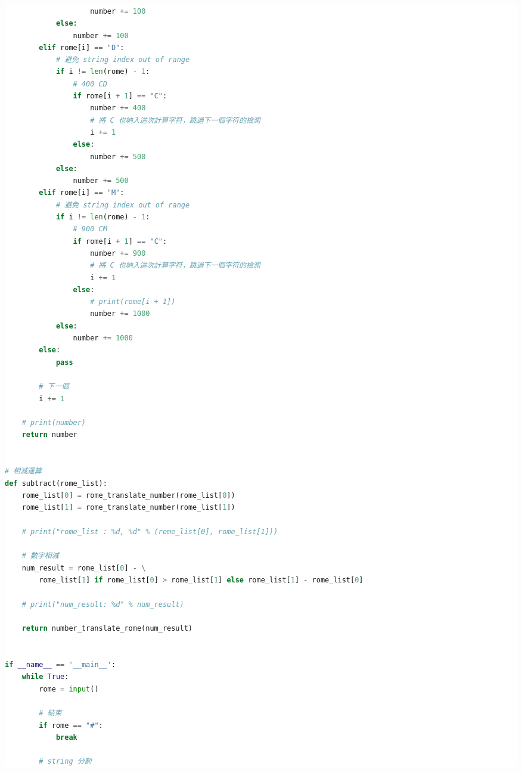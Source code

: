 ```python
                    number += 100
            else:
                number += 100
        elif rome[i] == "D":
            # 避免 string index out of range
            if i != len(rome) - 1:
                # 400 CD
                if rome[i + 1] == "C":
                    number += 400
                    # 將 C 也納入這次計算字符，跳過下一個字符的檢測
                    i += 1
                else:
                    number += 500
            else:
                number += 500
        elif rome[i] == "M":
            # 避免 string index out of range
            if i != len(rome) - 1:
                # 900 CM
                if rome[i + 1] == "C":
                    number += 900
                    # 將 C 也納入這次計算字符，跳過下一個字符的檢測
                    i += 1
                else:
                    # print(rome[i + 1])
                    number += 1000
            else:
                number += 1000
        else:
            pass

        # 下一個
        i += 1

    # print(number)
    return number


# 相減運算
def subtract(rome_list):
    rome_list[0] = rome_translate_number(rome_list[0])
    rome_list[1] = rome_translate_number(rome_list[1])

    # print("rome_list : %d, %d" % (rome_list[0], rome_list[1]))

    # 數字相減
    num_result = rome_list[0] - \
        rome_list[1] if rome_list[0] > rome_list[1] else rome_list[1] - rome_list[0]

    # print("num_result: %d" % num_result)

    return number_translate_rome(num_result)


if __name__ == '__main__':
    while True:
        rome = input()

        # 結束
        if rome == "#":
            break

        # string 分割
```